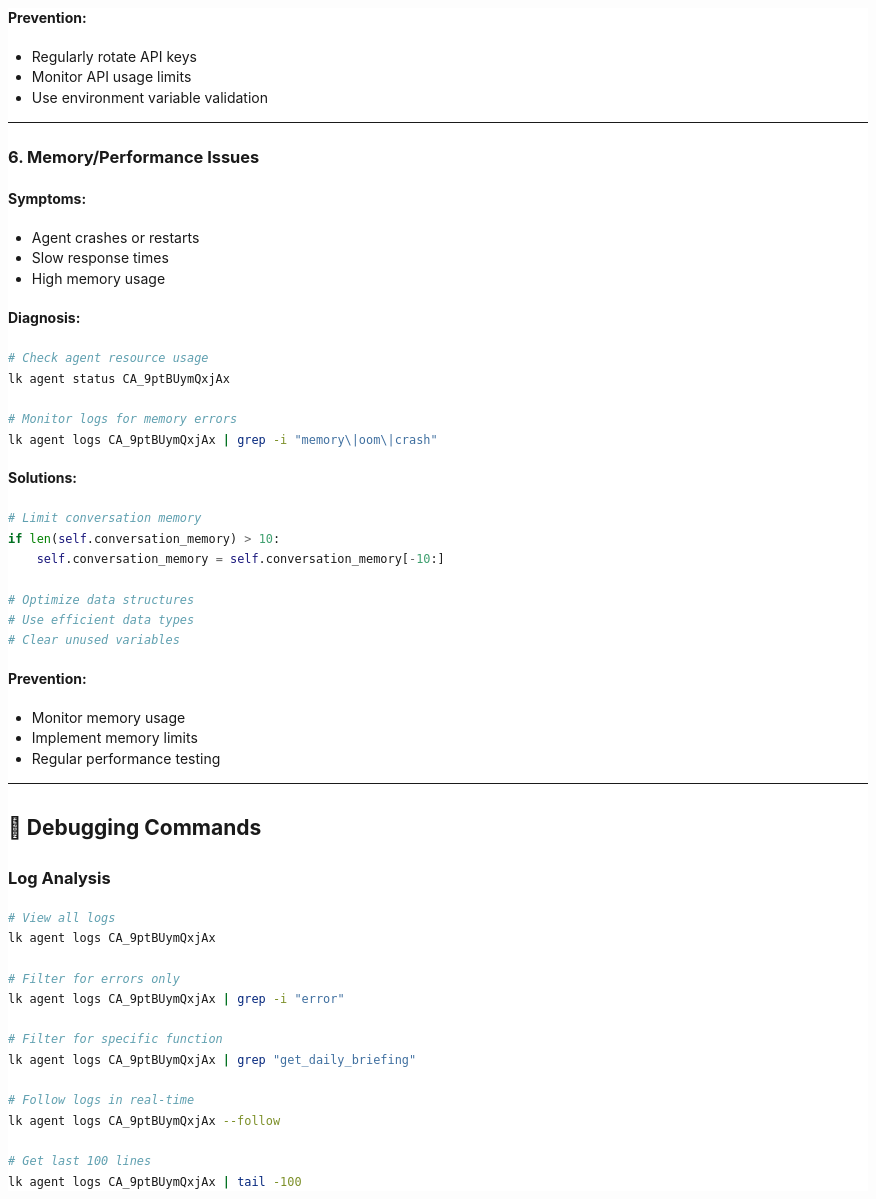 #### **Prevention:**
- Regularly rotate API keys
- Monitor API usage limits
- Use environment variable validation

---

### **6. Memory/Performance Issues**

#### **Symptoms:**
- Agent crashes or restarts
- Slow response times
- High memory usage

#### **Diagnosis:**
```bash
# Check agent resource usage
lk agent status CA_9ptBUymQxjAx

# Monitor logs for memory errors
lk agent logs CA_9ptBUymQxjAx | grep -i "memory\|oom\|crash"
```

#### **Solutions:**
```python
# Limit conversation memory
if len(self.conversation_memory) > 10:
    self.conversation_memory = self.conversation_memory[-10:]

# Optimize data structures
# Use efficient data types
# Clear unused variables
```

#### **Prevention:**
- Monitor memory usage
- Implement memory limits
- Regular performance testing

---

## 🔧 Debugging Commands

### **Log Analysis**
```bash
# View all logs
lk agent logs CA_9ptBUymQxjAx

# Filter for errors only
lk agent logs CA_9ptBUymQxjAx | grep -i "error"

# Filter for specific function
lk agent logs CA_9ptBUymQxjAx | grep "get_daily_briefing"

# Follow logs in real-time
lk agent logs CA_9ptBUymQxjAx --follow

# Get last 100 lines
lk agent logs CA_9ptBUymQxjAx | tail -100
```
